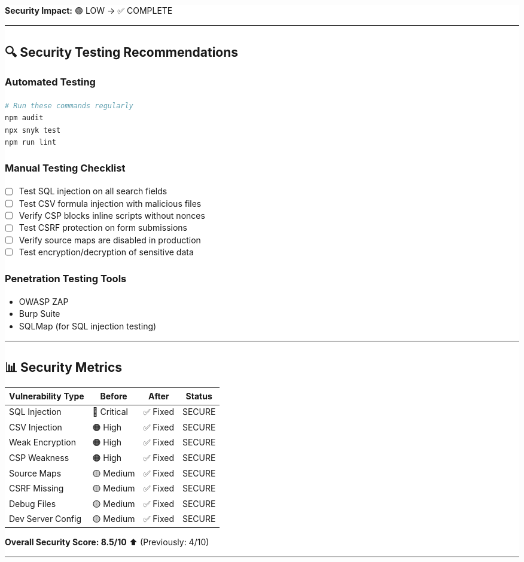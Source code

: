 **Security Impact:** 🟢 LOW → ✅ COMPLETE

---

## 🔍 Security Testing Recommendations

### Automated Testing
```bash
# Run these commands regularly
npm audit
npx snyk test
npm run lint
```

### Manual Testing Checklist
- [ ] Test SQL injection on all search fields
- [ ] Test CSV formula injection with malicious files
- [ ] Verify CSP blocks inline scripts without nonces
- [ ] Test CSRF protection on form submissions
- [ ] Verify source maps are disabled in production
- [ ] Test encryption/decryption of sensitive data

### Penetration Testing Tools
- OWASP ZAP
- Burp Suite
- SQLMap (for SQL injection testing)

---

## 📊 Security Metrics

| Vulnerability Type | Before | After | Status |
|-------------------|--------|-------|--------|
| SQL Injection | 🔴 Critical | ✅ Fixed | SECURE |
| CSV Injection | 🟠 High | ✅ Fixed | SECURE |
| Weak Encryption | 🟠 High | ✅ Fixed | SECURE |
| CSP Weakness | 🟠 High | ✅ Fixed | SECURE |
| Source Maps | 🟡 Medium | ✅ Fixed | SECURE |
| CSRF Missing | 🟡 Medium | ✅ Fixed | SECURE |
| Debug Files | 🟡 Medium | ✅ Fixed | SECURE |
| Dev Server Config | 🟡 Medium | ✅ Fixed | SECURE |

**Overall Security Score: 8.5/10** ⬆️ (Previously: 4/10)

---

